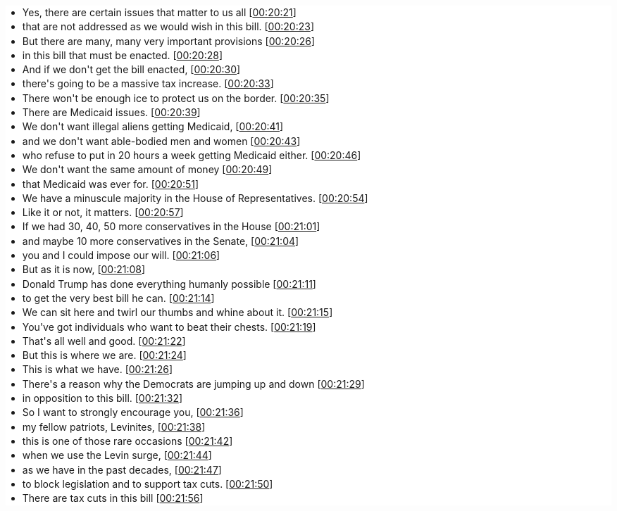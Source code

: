 *  Yes, there are certain issues that matter to us all [[00:20:21](https://www.youtube.com/watch?v=IYe1JykTXZA&t=1221.14s)]
*  that are not addressed as we would wish in this bill. [[00:20:23](https://www.youtube.com/watch?v=IYe1JykTXZA&t=1223.26s)]
*  But there are many, many very important provisions [[00:20:26](https://www.youtube.com/watch?v=IYe1JykTXZA&t=1226.26s)]
*  in this bill that must be enacted. [[00:20:28](https://www.youtube.com/watch?v=IYe1JykTXZA&t=1228.46s)]
*  And if we don't get the bill enacted, [[00:20:30](https://www.youtube.com/watch?v=IYe1JykTXZA&t=1230.8600000000001s)]
*  there's going to be a massive tax increase. [[00:20:33](https://www.youtube.com/watch?v=IYe1JykTXZA&t=1233.34s)]
*  There won't be enough ice to protect us on the border. [[00:20:35](https://www.youtube.com/watch?v=IYe1JykTXZA&t=1235.18s)]
*  There are Medicaid issues. [[00:20:39](https://www.youtube.com/watch?v=IYe1JykTXZA&t=1239.94s)]
*  We don't want illegal aliens getting Medicaid, [[00:20:41](https://www.youtube.com/watch?v=IYe1JykTXZA&t=1241.14s)]
*  and we don't want able-bodied men and women [[00:20:43](https://www.youtube.com/watch?v=IYe1JykTXZA&t=1243.22s)]
*  who refuse to put in 20 hours a week getting Medicaid either. [[00:20:46](https://www.youtube.com/watch?v=IYe1JykTXZA&t=1246.46s)]
*  We don't want the same amount of money [[00:20:49](https://www.youtube.com/watch?v=IYe1JykTXZA&t=1249.54s)]
*  that Medicaid was ever for. [[00:20:51](https://www.youtube.com/watch?v=IYe1JykTXZA&t=1251.02s)]
*  We have a minuscule majority in the House of Representatives. [[00:20:54](https://www.youtube.com/watch?v=IYe1JykTXZA&t=1254.26s)]
*  Like it or not, it matters. [[00:20:57](https://www.youtube.com/watch?v=IYe1JykTXZA&t=1257.1s)]
*  If we had 30, 40, 50 more conservatives in the House [[00:21:01](https://www.youtube.com/watch?v=IYe1JykTXZA&t=1261.02s)]
*  and maybe 10 more conservatives in the Senate, [[00:21:04](https://www.youtube.com/watch?v=IYe1JykTXZA&t=1264.1s)]
*  you and I could impose our will. [[00:21:06](https://www.youtube.com/watch?v=IYe1JykTXZA&t=1266.9s)]
*  But as it is now, [[00:21:08](https://www.youtube.com/watch?v=IYe1JykTXZA&t=1268.78s)]
*  Donald Trump has done everything humanly possible [[00:21:11](https://www.youtube.com/watch?v=IYe1JykTXZA&t=1271.1s)]
*  to get the very best bill he can. [[00:21:14](https://www.youtube.com/watch?v=IYe1JykTXZA&t=1274.1s)]
*  We can sit here and twirl our thumbs and whine about it. [[00:21:15](https://www.youtube.com/watch?v=IYe1JykTXZA&t=1275.98s)]
*  You've got individuals who want to beat their chests. [[00:21:19](https://www.youtube.com/watch?v=IYe1JykTXZA&t=1279.3000000000002s)]
*  That's all well and good. [[00:21:22](https://www.youtube.com/watch?v=IYe1JykTXZA&t=1282.3400000000001s)]
*  But this is where we are. [[00:21:24](https://www.youtube.com/watch?v=IYe1JykTXZA&t=1284.66s)]
*  This is what we have. [[00:21:26](https://www.youtube.com/watch?v=IYe1JykTXZA&t=1286.18s)]
*  There's a reason why the Democrats are jumping up and down [[00:21:29](https://www.youtube.com/watch?v=IYe1JykTXZA&t=1289.6200000000001s)]
*  in opposition to this bill. [[00:21:32](https://www.youtube.com/watch?v=IYe1JykTXZA&t=1292.3000000000002s)]
*  So I want to strongly encourage you, [[00:21:36](https://www.youtube.com/watch?v=IYe1JykTXZA&t=1296.6200000000001s)]
*  my fellow patriots, Levinites, [[00:21:38](https://www.youtube.com/watch?v=IYe1JykTXZA&t=1298.98s)]
*  this is one of those rare occasions [[00:21:42](https://www.youtube.com/watch?v=IYe1JykTXZA&t=1302.9s)]
*  when we use the Levin surge, [[00:21:44](https://www.youtube.com/watch?v=IYe1JykTXZA&t=1304.74s)]
*  as we have in the past decades, [[00:21:47](https://www.youtube.com/watch?v=IYe1JykTXZA&t=1307.3s)]
*  to block legislation and to support tax cuts. [[00:21:50](https://www.youtube.com/watch?v=IYe1JykTXZA&t=1310.78s)]
*  There are tax cuts in this bill [[00:21:56](https://www.youtube.com/watch?v=IYe1JykTXZA&t=1316.34s)]